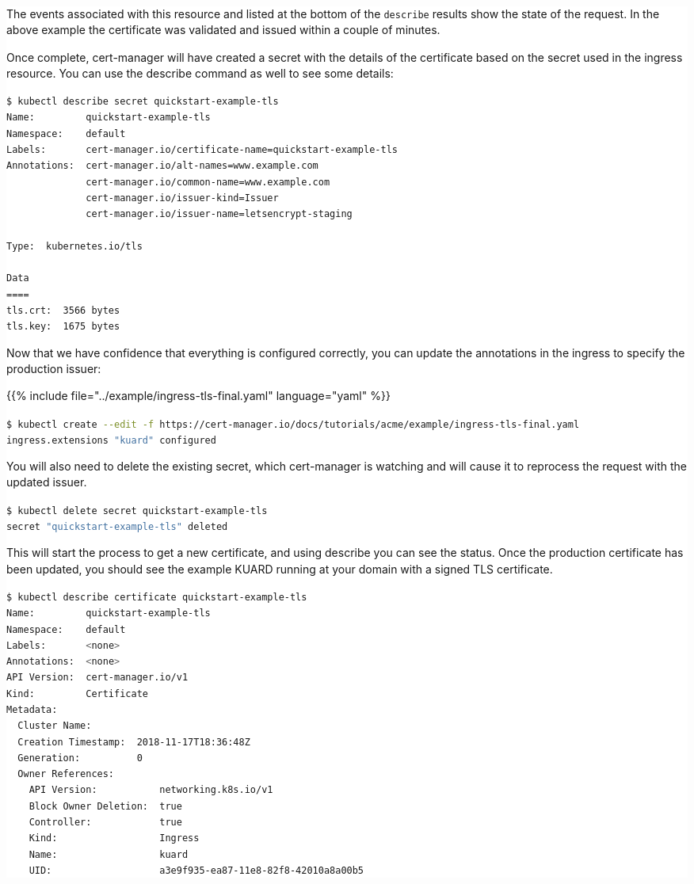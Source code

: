 The events associated with this resource and listed at the bottom
of the `describe` results show the state of the request. In the above
example the certificate was validated and issued within a couple of minutes.

Once complete, cert-manager will have created a secret with the details of
the certificate based on the secret used in the ingress resource. You can
use the describe command as well to see some details:

```bash
$ kubectl describe secret quickstart-example-tls
Name:         quickstart-example-tls
Namespace:    default
Labels:       cert-manager.io/certificate-name=quickstart-example-tls
Annotations:  cert-manager.io/alt-names=www.example.com
              cert-manager.io/common-name=www.example.com
              cert-manager.io/issuer-kind=Issuer
              cert-manager.io/issuer-name=letsencrypt-staging

Type:  kubernetes.io/tls

Data
====
tls.crt:  3566 bytes
tls.key:  1675 bytes
```

Now that we have confidence that everything is configured correctly, you
can update the annotations in the ingress to specify the production issuer:

{{% include file="../example/ingress-tls-final.yaml" language="yaml" %}}

```bash
$ kubectl create --edit -f https://cert-manager.io/docs/tutorials/acme/example/ingress-tls-final.yaml
ingress.extensions "kuard" configured
```

You will also need to delete the existing secret, which cert-manager is watching
and will cause it to reprocess the request with the updated issuer.

```bash
$ kubectl delete secret quickstart-example-tls
secret "quickstart-example-tls" deleted
```

This will start the process to get a new certificate, and using describe
you can see the status. Once the production certificate has been updated,
you should see the example KUARD running at your domain with a signed TLS
certificate.

```bash
$ kubectl describe certificate quickstart-example-tls
Name:         quickstart-example-tls
Namespace:    default
Labels:       <none>
Annotations:  <none>
API Version:  cert-manager.io/v1
Kind:         Certificate
Metadata:
  Cluster Name:
  Creation Timestamp:  2018-11-17T18:36:48Z
  Generation:          0
  Owner References:
    API Version:           networking.k8s.io/v1
    Block Owner Deletion:  true
    Controller:            true
    Kind:                  Ingress
    Name:                  kuard
    UID:                   a3e9f935-ea87-11e8-82f8-42010a8a00b5
```